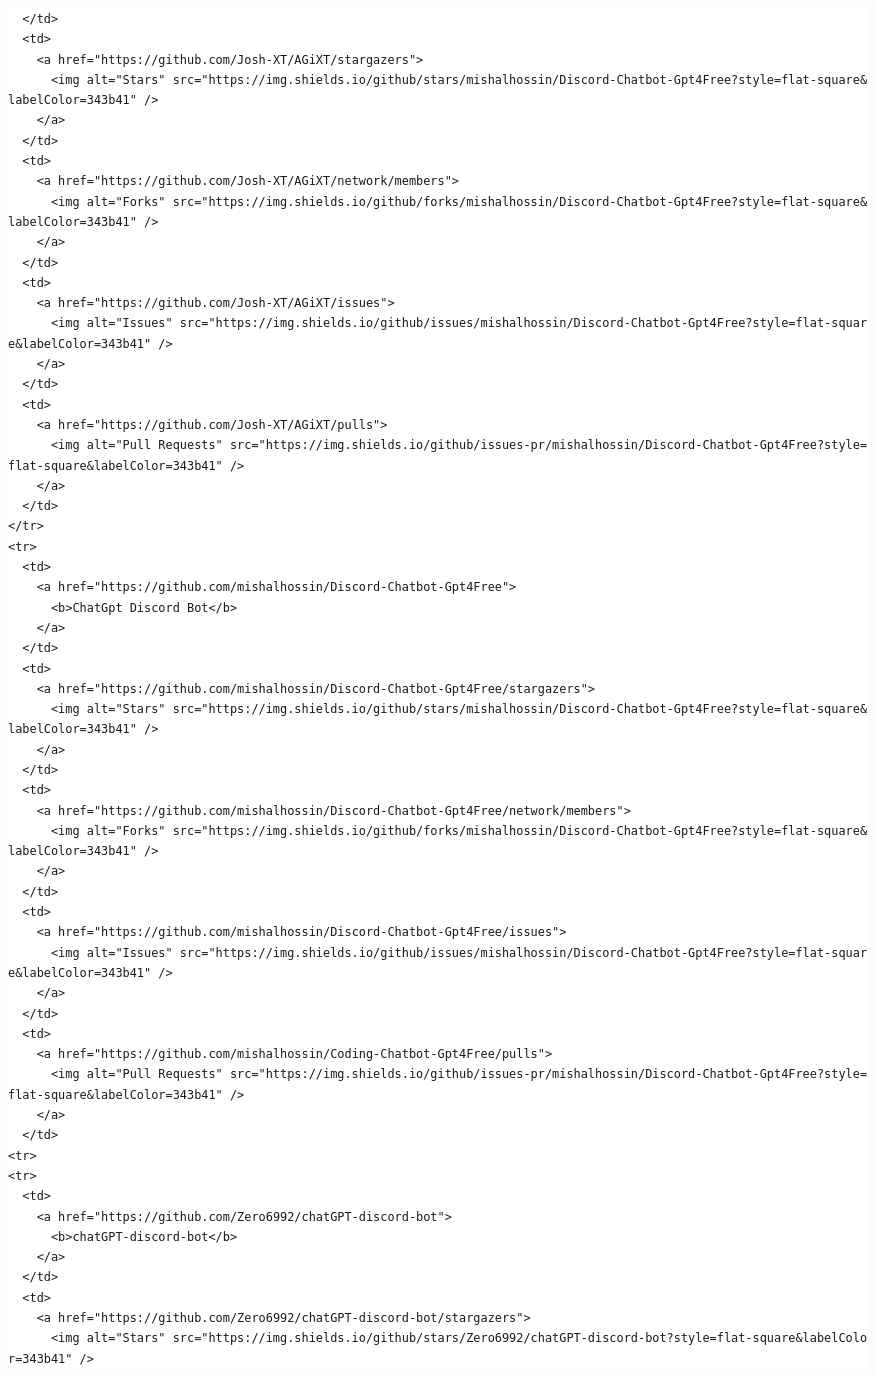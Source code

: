       </td>
      <td>
        <a href="https://github.com/Josh-XT/AGiXT/stargazers">
          <img alt="Stars" src="https://img.shields.io/github/stars/mishalhossin/Discord-Chatbot-Gpt4Free?style=flat-square&labelColor=343b41" />
        </a>
      </td>
      <td>
        <a href="https://github.com/Josh-XT/AGiXT/network/members">
          <img alt="Forks" src="https://img.shields.io/github/forks/mishalhossin/Discord-Chatbot-Gpt4Free?style=flat-square&labelColor=343b41" />
        </a>
      </td>
      <td>
        <a href="https://github.com/Josh-XT/AGiXT/issues">
          <img alt="Issues" src="https://img.shields.io/github/issues/mishalhossin/Discord-Chatbot-Gpt4Free?style=flat-square&labelColor=343b41" />
        </a>
      </td>
      <td>
        <a href="https://github.com/Josh-XT/AGiXT/pulls">
          <img alt="Pull Requests" src="https://img.shields.io/github/issues-pr/mishalhossin/Discord-Chatbot-Gpt4Free?style=flat-square&labelColor=343b41" />
        </a>
      </td>
    </tr>
    <tr>
      <td>
        <a href="https://github.com/mishalhossin/Discord-Chatbot-Gpt4Free">
          <b>ChatGpt Discord Bot</b>
        </a>
      </td>
      <td>
        <a href="https://github.com/mishalhossin/Discord-Chatbot-Gpt4Free/stargazers">
          <img alt="Stars" src="https://img.shields.io/github/stars/mishalhossin/Discord-Chatbot-Gpt4Free?style=flat-square&labelColor=343b41" />
        </a>
      </td>
      <td>
        <a href="https://github.com/mishalhossin/Discord-Chatbot-Gpt4Free/network/members">
          <img alt="Forks" src="https://img.shields.io/github/forks/mishalhossin/Discord-Chatbot-Gpt4Free?style=flat-square&labelColor=343b41" />
        </a>
      </td>
      <td>
        <a href="https://github.com/mishalhossin/Discord-Chatbot-Gpt4Free/issues">
          <img alt="Issues" src="https://img.shields.io/github/issues/mishalhossin/Discord-Chatbot-Gpt4Free?style=flat-square&labelColor=343b41" />
        </a>
      </td>
      <td>
        <a href="https://github.com/mishalhossin/Coding-Chatbot-Gpt4Free/pulls">
          <img alt="Pull Requests" src="https://img.shields.io/github/issues-pr/mishalhossin/Discord-Chatbot-Gpt4Free?style=flat-square&labelColor=343b41" />
        </a>
      </td>
    <tr>
    <tr>
      <td>
        <a href="https://github.com/Zero6992/chatGPT-discord-bot">
          <b>chatGPT-discord-bot</b>
        </a>
      </td>
      <td>
        <a href="https://github.com/Zero6992/chatGPT-discord-bot/stargazers">
          <img alt="Stars" src="https://img.shields.io/github/stars/Zero6992/chatGPT-discord-bot?style=flat-square&labelColor=343b41" />